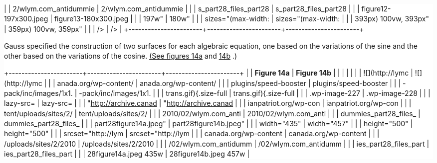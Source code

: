 |                       | 2/wlym.com_antidummie | 2/wlym.com_antidummie |
|                       | s_part28_files_part28 | s_part28_files_part28 |
|                       | figure12-197x300.jpeg | figure13-180x300.jpeg |
|                       | 197w\"                | 180w\"                |
|                       | sizes=\"(max-width:   | sizes=\"(max-width:   |
|                       | 393px) 100vw, 393px\" | 359px) 100vw, 359px\" |
|                       | />                    | />                    |
+-----------------------+-----------------------+-----------------------+

Gauss specified the construction of two surfaces for each algebraic
equation, one based on the variations of the sine and the other based on
the variations of the cosine. [(See figures
14a](http://archive.canadianpatriot.org/wp-content/uploads/sites/2/2010/02/wlym.com_antidummies_part28_files_part28figure14a.jpeg)
and
[14b](http://archive.canadianpatriot.org/wp-content/uploads/sites/2/2010/02/wlym.com_antidummies_part28_files_part28figure14b.jpeg)
.)

+-----------------------+-----------------------+-----------------------+
|                       | **Figure 14a**        | **Figure 14b**        |
|                       |                       |                       |
|                       | ![](http://lymc       | ![](http://lymc       |
|                       | anada.org/wp-content/ | anada.org/wp-content/ |
|                       | plugins/speed-booster | plugins/speed-booster |
|                       | -pack/inc/images/1x1. | -pack/inc/images/1x1. |
|                       | trans.gif){.size-full | trans.gif){.size-full |
|                       | .wp-image-227         | .wp-image-228         |
|                       | lazy-src=             | lazy-src=             |
|                       | "http://archive.canad | "http://archive.canad |
|                       | ianpatriot.org/wp-con | ianpatriot.org/wp-con |
|                       | tent/uploads/sites/2/ | tent/uploads/sites/2/ |
|                       | 2010/02/wlym.com_anti | 2010/02/wlym.com_anti |
|                       | dummies_part28_files_ | dummies_part28_files_ |
|                       | part28figure14a.jpeg" | part28figure14b.jpeg" |
|                       | width="435"           | width="457"           |
|                       | height="500"          | height="500"          |
|                       | srcset="http://lym    | srcset="http://lym    |
|                       | canada.org/wp-content | canada.org/wp-content |
|                       | /uploads/sites/2/2010 | /uploads/sites/2/2010 |
|                       | /02/wlym.com_antidumm | /02/wlym.com_antidumm |
|                       | ies_part28_files_part | ies_part28_files_part |
|                       | 28figure14a.jpeg 435w | 28figure14b.jpeg 457w |